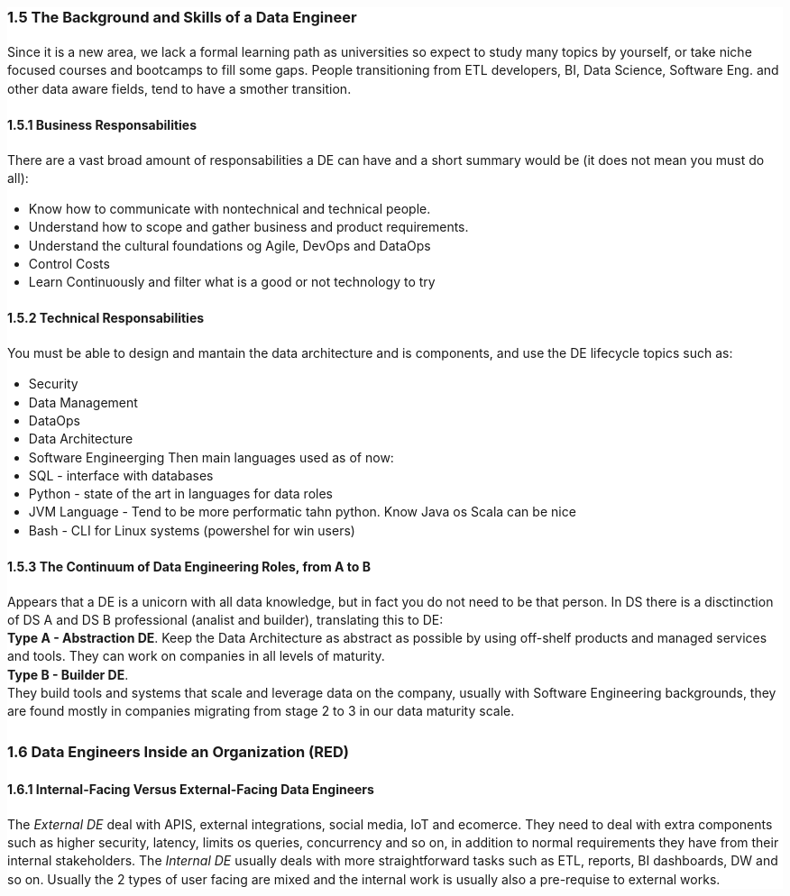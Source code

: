 ### 1.5 The Background and Skills of a Data Engineer
Since it is a new area, we lack a formal learning path as universities so expect to study many topics by yourself, or take niche focused courses and bootcamps to fill some gaps. People transitioning from ETL developers, BI, Data Science, Software Eng. and other data aware fields, tend to have a smother transition.

#### 1.5.1 Business Responsabilities
There are a vast broad amount of responsabilities a DE can have and a short summary would be (it does not mean you must do all):    
* Know how to communicate with nontechnical and technical people.
* Understand how to scope and gather business and product requirements.
* Understand the cultural foundations og Agile, DevOps and DataOps
* Control Costs
* Learn Continuously and filter what is a good or not technology to try

#### 1.5.2 Technical Responsabilities
You must be able to design and mantain the data architecture and is components, and use the DE lifecycle topics such as:
* Security
* Data Management
* DataOps
* Data Architecture
* Software Engineerging
Then main languages used as of now:
* SQL - interface with databases
* Python - state of the art in languages for data roles
* JVM Language - Tend to be more performatic tahn python. Know Java os Scala can be nice
* Bash - CLI for Linux systems (powershel for win users)

#### 1.5.3 The Continuum of Data Engineering Roles, from A to B
Appears that a DE is a unicorn with all data knowledge, but in fact you do not need to be that person. In DS there is a disctinction of DS A and DS B professional (analist and builder), translating this to DE:   
**Type A - Abstraction DE**. 
Keep the Data Architecture as abstract as possible by using off-shelf products and managed services and tools. They can work on companies in all levels of maturity.   
**Type B - Builder DE**.    
They build tools and systems that scale and leverage data on the company, usually with Software Engineering backgrounds, they are found mostly in companies migrating from stage 2 to 3 in our data maturity scale.

### 1.6 Data Engineers Inside an Organization (RED)
#### 1.6.1 Internal-Facing Versus External-Facing Data Engineers
The *External DE* deal with APIS, external integrations, social media, IoT and ecomerce. They need to deal with extra components such as higher security, latency, limits os queries, concurrency and so on, in addition to normal requirements they have from their internal stakeholders.
The *Internal DE* usually deals with more straightforward tasks such as ETL, reports, BI dashboards, DW and so on.
Usually the 2 types of user facing are mixed and the internal work is usually also a pre-requise to external works.

